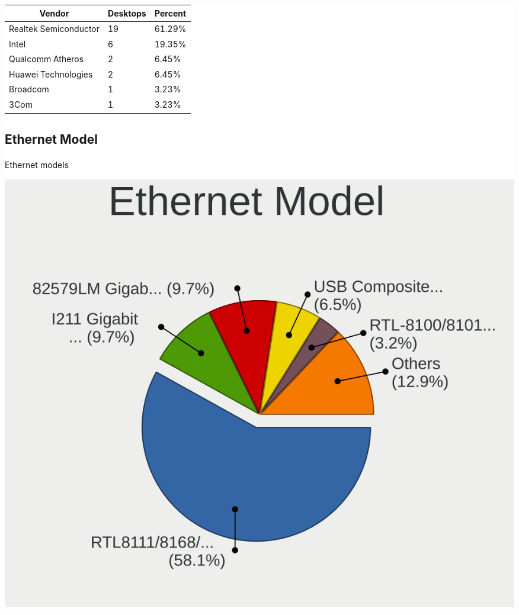 
| Vendor                | Desktops | Percent |
|-----------------------|----------|---------|
| Realtek Semiconductor | 19       | 61.29%  |
| Intel                 | 6        | 19.35%  |
| Qualcomm Atheros      | 2        | 6.45%   |
| Huawei Technologies   | 2        | 6.45%   |
| Broadcom              | 1        | 3.23%   |
| 3Com                  | 1        | 3.23%   |

Ethernet Model
--------------

Ethernet models

![Ethernet Model](./images/pie_chart_bsd/net_ethernet_model.svg)
